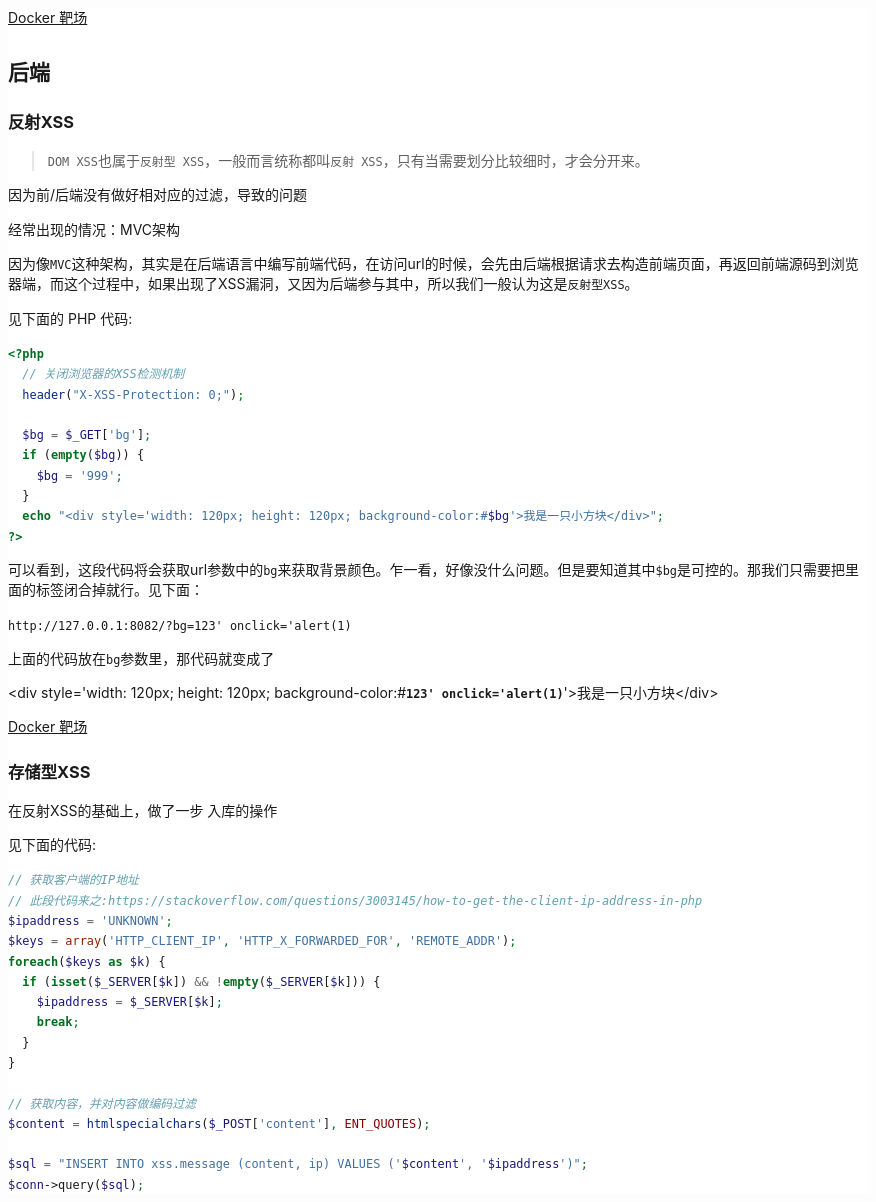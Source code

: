 [Docker 靶场](https://github.com/alo7/web-security-docker/tree/master/front-end/XSS/DOM-XSS)

## 后端

### 反射XSS

> `DOM XSS`也属于`反射型 XSS`，一般而言统称都叫`反射 XSS`，只有当需要划分比较细时，才会分开来。

因为前/后端没有做好相对应的过滤，导致的问题

经常出现的情况：MVC架构

因为像`MVC`这种架构，其实是在后端语言中编写前端代码，在访问url的时候，会先由后端根据请求去构造前端页面，再返回前端源码到浏览器端，而这个过程中，如果出现了XSS漏洞，又因为后端参与其中，所以我们一般认为这是`反射型XSS`。

见下面的 PHP 代码:

```php
<?php
  // 关闭浏览器的XSS检测机制
  header("X-XSS-Protection: 0;");

  $bg = $_GET['bg'];
  if (empty($bg)) {
    $bg = '999';
  }
  echo "<div style='width: 120px; height: 120px; background-color:#$bg'>我是一只小方块</div>";
?>
```

可以看到，这段代码将会获取url参数中的`bg`来获取背景颜色。乍一看，好像没什么问题。但是要知道其中`$bg`是可控的。那我们只需要把里面的标签闭合掉就行。见下面：

`http://127.0.0.1:8082/?bg=123' onclick='alert(1)`

上面的代码放在`bg`参数里，那代码就变成了

\<div style='width: 120px; height: 120px; background-color:#**`123' onclick='alert(1)`**'\>我是一只小方块\<\/div\>

[Docker 靶场](https://github.com/alo7/web-security-docker/tree/master/back-end/XSS/non-persistent)

### 存储型XSS

在反射XSS的基础上，做了一步 入库的操作

见下面的代码:

```php
// 获取客户端的IP地址
// 此段代码来之:https://stackoverflow.com/questions/3003145/how-to-get-the-client-ip-address-in-php
$ipaddress = 'UNKNOWN';
$keys = array('HTTP_CLIENT_IP', 'HTTP_X_FORWARDED_FOR', 'REMOTE_ADDR');
foreach($keys as $k) {
  if (isset($_SERVER[$k]) && !empty($_SERVER[$k])) {
    $ipaddress = $_SERVER[$k];
    break;
  }
}

// 获取内容，并对内容做编码过滤
$content = htmlspecialchars($_POST['content'], ENT_QUOTES);

$sql = "INSERT INTO xss.message (content, ip) VALUES ('$content', '$ipaddress')";
$conn->query($sql);
```

